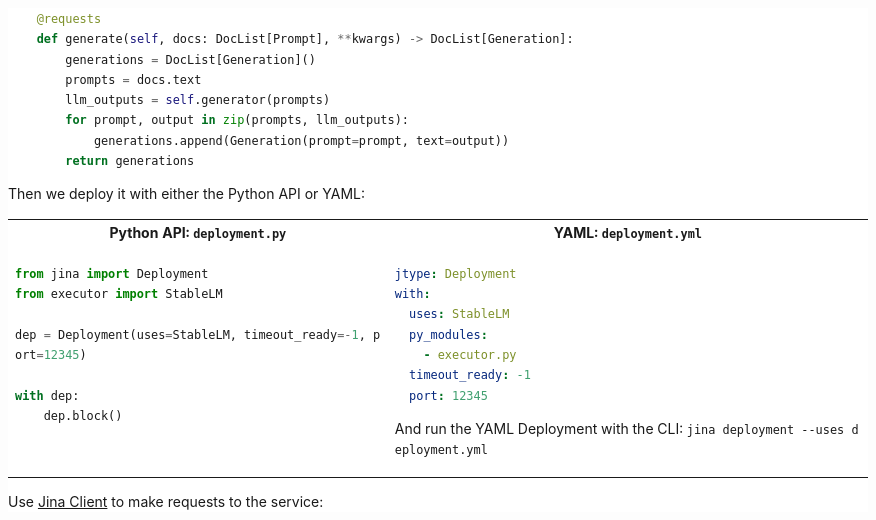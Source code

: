 ```python
    @requests
    def generate(self, docs: DocList[Prompt], **kwargs) -> DocList[Generation]:
        generations = DocList[Generation]()
        prompts = docs.text
        llm_outputs = self.generator(prompts)
        for prompt, output in zip(prompts, llm_outputs):
            generations.append(Generation(prompt=prompt, text=output))
        return generations
```

</td>
</tr>
</table>

Then we deploy it with either the Python API or YAML:
<div class="table-wrapper">
<table>
<tr>
<th> Python API: <code>deployment.py</code> </th> 
<th> YAML: <code>deployment.yml</code> </th>
</tr>
<tr>
<td>

```python
from jina import Deployment
from executor import StableLM

dep = Deployment(uses=StableLM, timeout_ready=-1, port=12345)

with dep:
    dep.block()
```

</td>
<td>

```yaml
jtype: Deployment
with:
  uses: StableLM
  py_modules:
    - executor.py
  timeout_ready: -1
  port: 12345
```

And run the YAML Deployment with the CLI: `jina deployment --uses deployment.yml`

</td>
</tr>
</table>
</div>

Use [Jina Client](https://docs.jina.ai/concepts/client/) to make requests to the service:
